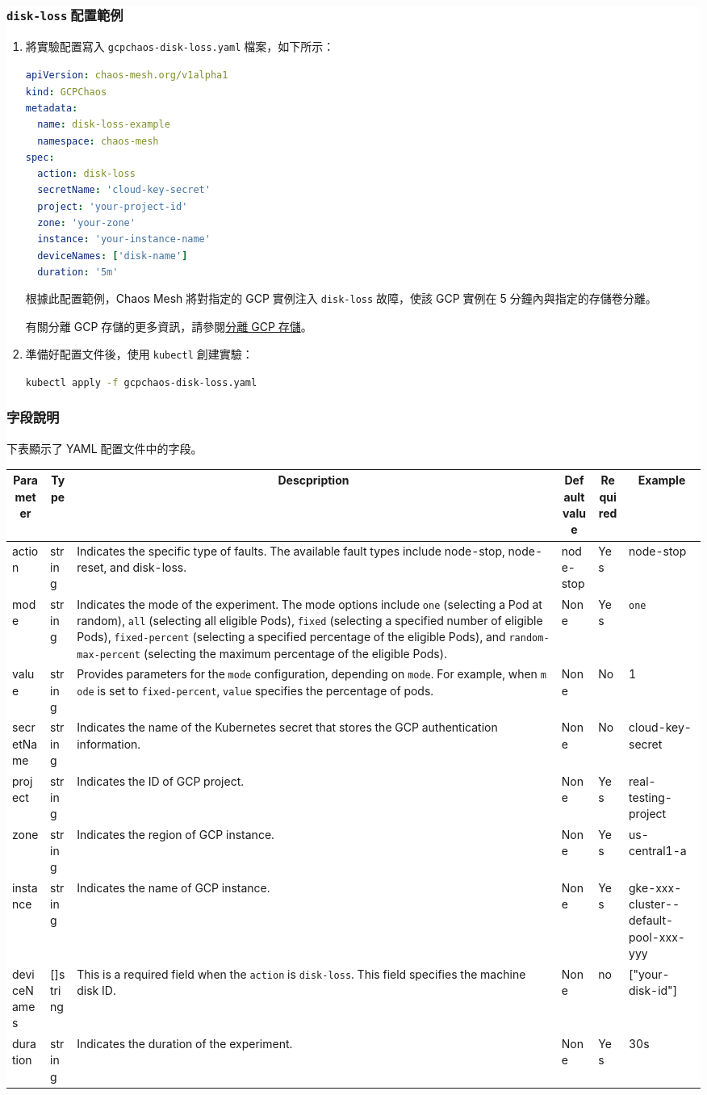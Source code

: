 ### `disk-loss` 配置範例

1. 將實驗配置寫入 `gcpchaos-disk-loss.yaml` 檔案，如下所示：

   ```yaml
   apiVersion: chaos-mesh.org/v1alpha1
   kind: GCPChaos
   metadata:
     name: disk-loss-example
     namespace: chaos-mesh
   spec:
     action: disk-loss
     secretName: 'cloud-key-secret'
     project: 'your-project-id'
     zone: 'your-zone'
     instance: 'your-instance-name'
     deviceNames: ['disk-name']
     duration: '5m'
   ```

   根據此配置範例，Chaos Mesh 將對指定的 GCP 實例注入 `disk-loss` 故障，使該 GCP 實例在 5 分鐘內與指定的存儲卷分離。

   有關分離 GCP 存儲的更多資訊，請參閱[分離 GCP 存儲](https://cloud.google.com/compute/docs/reference/rest/v1/instances/detachDisk)。

2. 準備好配置文件後，使用 `kubectl` 創建實驗：

   ```bash
   kubectl apply -f gcpchaos-disk-loss.yaml
   ```

### 字段說明

下表顯示了 YAML 配置文件中的字段。

| Parameter | Type | Descpription | Default value | Required | Example |
| --- | --- | --- | --- | --- | --- |
| action | string | Indicates the specific type of faults. The available fault types include node-stop, node-reset, and disk-loss. | node-stop | Yes | node-stop |
| mode | string | Indicates the mode of the experiment. The mode options include `one` (selecting a Pod at random), `all` (selecting all eligible Pods), `fixed` (selecting a specified number of eligible Pods), `fixed-percent` (selecting a specified percentage of the eligible Pods), and `random-max-percent` (selecting the maximum percentage of the eligible Pods). | None | Yes | `one` |
| value | string | Provides parameters for the `mode` configuration, depending on `mode`. For example, when `mode` is set to `fixed-percent`, `value` specifies the percentage of pods. | None | No | 1 |
| secretName | string | Indicates the name of the Kubernetes secret that stores the GCP authentication information. | None | No | cloud-key-secret |
| project | string | Indicates the ID of GCP project. | None | Yes | real-testing-project |
| zone | string | Indicates the region of GCP instance. | None | Yes | us-central1-a |
| instance | string | Indicates the name of GCP instance. | None | Yes | gke-xxx-cluster--default-pool-xxx-yyy |
| deviceNames | []string | This is a required field when the `action` is `disk-loss`. This field specifies the machine disk ID. | None | no | ["your-disk-id"] |
| duration | string | Indicates the duration of the experiment. | None | Yes | 30s |